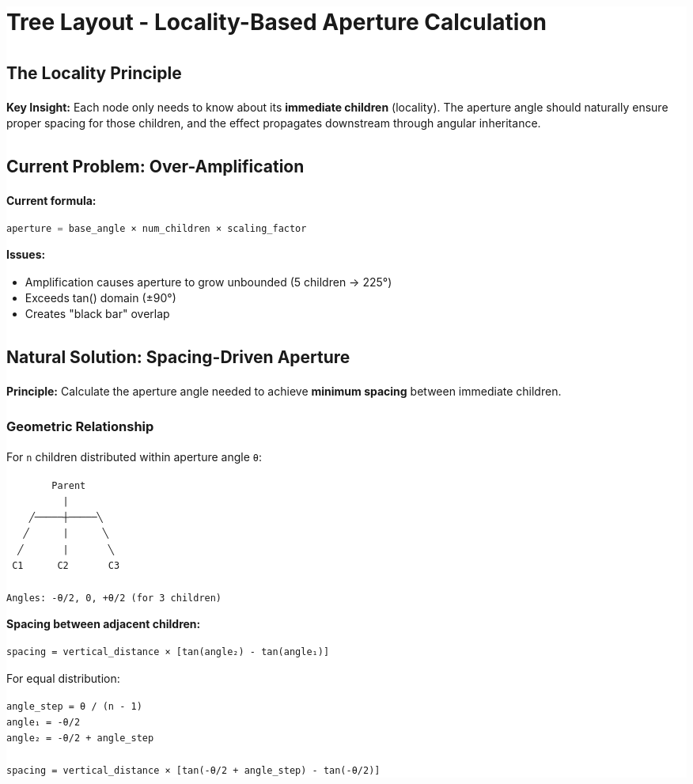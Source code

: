 # Tree Layout - Locality-Based Aperture Calculation

## The Locality Principle

**Key Insight:** Each node only needs to know about its **immediate children** (locality). The aperture angle should naturally ensure proper spacing for those children, and the effect propagates downstream through angular inheritance.

## Current Problem: Over-Amplification

**Current formula:**
```python
aperture = base_angle × num_children × scaling_factor
```

**Issues:**
- Amplification causes aperture to grow unbounded (5 children → 225°)
- Exceeds tan() domain (±90°)
- Creates "black bar" overlap

## Natural Solution: Spacing-Driven Aperture

**Principle:** Calculate the aperture angle needed to achieve **minimum spacing** between immediate children.

### Geometric Relationship

For `n` children distributed within aperture angle `θ`:

```
        Parent
          |
    ╱─────┼─────╲
   ╱      |      ╲
  ╱       |       ╲
 C1      C2       C3

Angles: -θ/2, 0, +θ/2 (for 3 children)
```

**Spacing between adjacent children:**
```
spacing = vertical_distance × [tan(angle₂) - tan(angle₁)]
```

For equal distribution:
```
angle_step = θ / (n - 1)
angle₁ = -θ/2
angle₂ = -θ/2 + angle_step

spacing = vertical_distance × [tan(-θ/2 + angle_step) - tan(-θ/2)]
```
